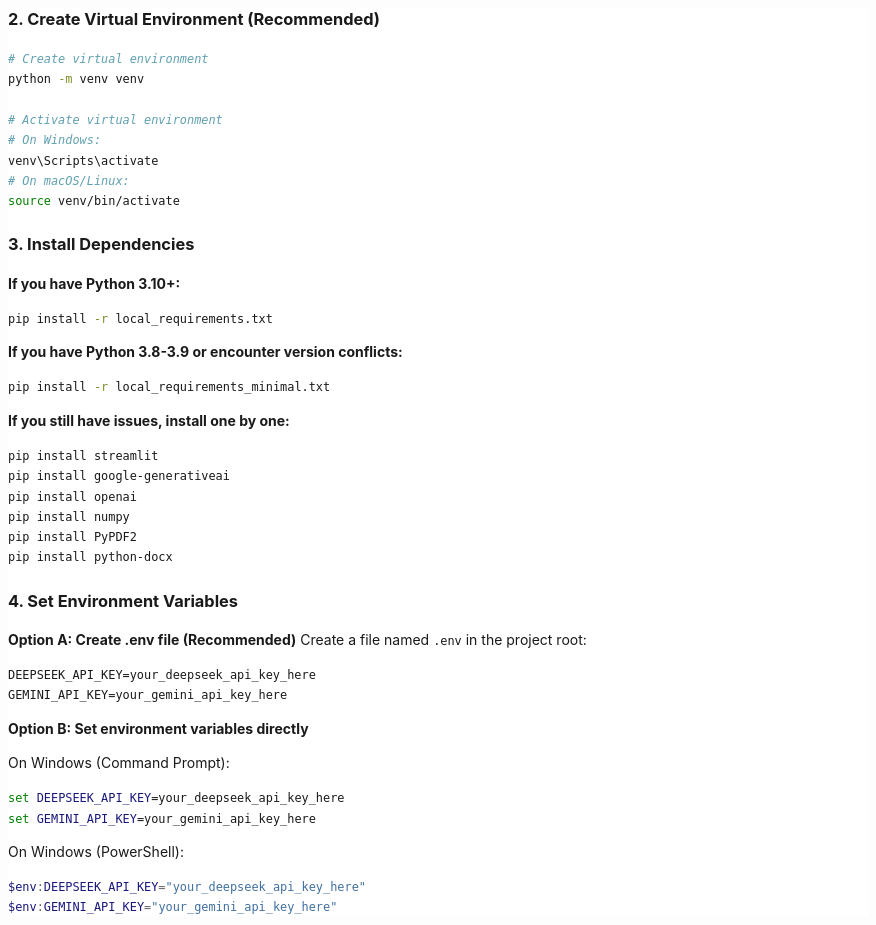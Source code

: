 ### 2. Create Virtual Environment (Recommended)
```bash
# Create virtual environment
python -m venv venv

# Activate virtual environment
# On Windows:
venv\Scripts\activate
# On macOS/Linux:
source venv/bin/activate
```

### 3. Install Dependencies

**If you have Python 3.10+:**
```bash
pip install -r local_requirements.txt
```

**If you have Python 3.8-3.9 or encounter version conflicts:**
```bash
pip install -r local_requirements_minimal.txt
```

**If you still have issues, install one by one:**
```bash
pip install streamlit
pip install google-generativeai
pip install openai
pip install numpy
pip install PyPDF2
pip install python-docx
```

### 4. Set Environment Variables

**Option A: Create .env file (Recommended)**
Create a file named `.env` in the project root:
```
DEEPSEEK_API_KEY=your_deepseek_api_key_here
GEMINI_API_KEY=your_gemini_api_key_here
```

**Option B: Set environment variables directly**

On Windows (Command Prompt):
```cmd
set DEEPSEEK_API_KEY=your_deepseek_api_key_here
set GEMINI_API_KEY=your_gemini_api_key_here
```

On Windows (PowerShell):
```powershell
$env:DEEPSEEK_API_KEY="your_deepseek_api_key_here"
$env:GEMINI_API_KEY="your_gemini_api_key_here"
```
